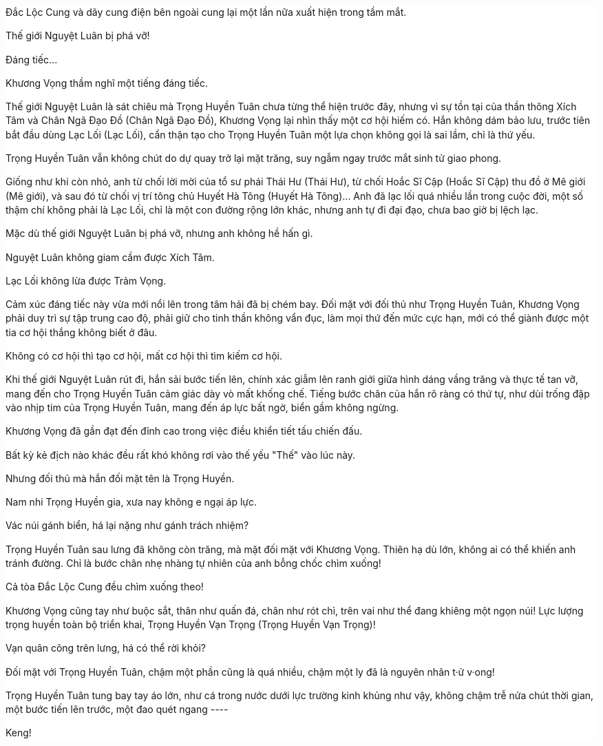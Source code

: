 Đắc Lộc Cung và dãy cung điện bên ngoài cung lại một lần nữa xuất hiện trong tầm mắt.

Thế giới Nguyệt Luân bị phá vỡ!

Đáng tiếc...

Khương Vọng thầm nghĩ một tiếng đáng tiếc.

Thế giới Nguyệt Luân là sát chiêu mà Trọng Huyền Tuân chưa từng thể hiện trước đây, nhưng vì sự tồn tại của thần thông Xích Tâm và Chân Ngã Đạo Đồ (Chân Ngã Đạo Đồ), Khương Vọng lại nhìn thấy một cơ hội hiếm có. Hắn không dám bảo lưu, trước tiên bắt đầu dùng Lạc Lối (Lạc Lối), cẩn thận tạo cho Trọng Huyền Tuân một lựa chọn không gọi là sai lầm, chỉ là thứ yếu.

Trọng Huyền Tuân vẫn không chút do dự quay trở lại mặt trăng, suy ngẫm ngay trước mắt sinh tử giao phong.

Giống như khi còn nhỏ, anh từ chối lời mời của tổ sư phái Thái Hư (Thái Hư), từ chối Hoắc Sĩ Cập (Hoắc Sĩ Cập) thu đồ ở Mê giới (Mê giới), và sau đó từ chối vị trí tông chủ Huyết Hà Tông (Huyết Hà Tông)... Anh đã lạc lối quá nhiều lần trong cuộc đời, một số thậm chí không phải là Lạc Lối, chỉ là một con đường rộng lớn khác, nhưng anh tự đi đại đạo, chưa bao giờ bị lệch lạc.

Mặc dù thế giới Nguyệt Luân bị phá vỡ, nhưng anh không hề hấn gì.

Nguyệt Luân không giam cầm được Xích Tâm.

Lạc Lối không lừa được Trảm Vọng.

Cảm xúc đáng tiếc này vừa mới nổi lên trong tâm hải đã bị chém bay. Đối mặt với đối thủ như Trọng Huyền Tuân, Khương Vọng phải duy trì sự tập trung cao độ, phải giữ cho tinh thần không vẩn đục, làm mọi thứ đến mức cực hạn, mới có thể giành được một tia cơ hội thắng không biết ở đâu.

Không có cơ hội thì tạo cơ hội, mất cơ hội thì tìm kiếm cơ hội.

Khi thế giới Nguyệt Luân rút đi, hắn sải bước tiến lên, chính xác giẫm lên ranh giới giữa hình dáng vầng trăng và thực tế tan vỡ, mang đến cho Trọng Huyền Tuân cảm giác dày vò mất khống chế. Tiếng bước chân của hắn rõ ràng có thứ tự, như dùi trống đập vào nhịp tim của Trọng Huyền Tuân, mang đến áp lực bất ngờ, biển gầm không ngừng.

Khương Vọng đã gần đạt đến đỉnh cao trong việc điều khiển tiết tấu chiến đấu.

Bất kỳ kẻ địch nào khác đều rất khó không rơi vào thế yếu "Thế" vào lúc này.

Nhưng đối thủ mà hắn đối mặt tên là Trọng Huyền.

Nam nhi Trọng Huyền gia, xưa nay không e ngại áp lực.

Vác núi gánh biển, há lại nặng như gánh trách nhiệm?

Trọng Huyền Tuân sau lưng đã không còn trăng, mà mặt đối mặt với Khương Vọng. Thiên hạ dù lớn, không ai có thể khiến anh tránh đường. Chỉ là bước chân nhẹ nhàng tự nhiên của anh bỗng chốc chìm xuống!

Cả tòa Đắc Lộc Cung đều chìm xuống theo!

Khương Vọng cũng tay như buộc sắt, thân như quấn đá, chân như rót chì, trên vai như thể đang khiêng một ngọn núi! Lực lượng trọng huyền toàn bộ triển khai, Trọng Huyền Vạn Trọng (Trọng Huyền Vạn Trọng)!

Vạn quân cõng trên lưng, há có thể rời khỏi?

Đối mặt với Trọng Huyền Tuân, chậm một phần cũng là quá nhiều, chậm một ly đã là nguyên nhân t·ử v·ong!

Trọng Huyền Tuân tung bay tay áo lớn, như cá trong nước dưới lực trường kinh khủng như vậy, không chậm trễ nửa chút thời gian, một bước tiến lên trước, một đao quét ngang ----

Keng!